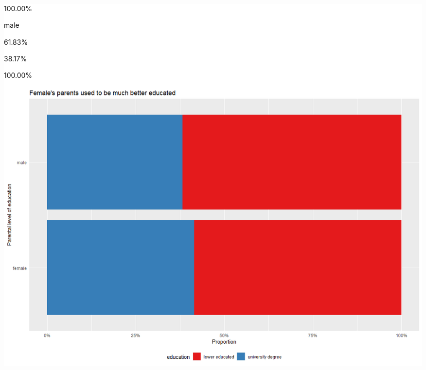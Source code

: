 100.00%

</td>

</tr>

<tr>

<td style="text-align:left;">

male

</td>

<td style="text-align:left;">

61.83%

</td>

<td style="text-align:left;">

38.17%

</td>

<td style="text-align:left;">

100.00%

</td>

</tr>

</tbody>

</table>

<img src="students_results_files/figure-gfm/parental level of education by sex-1.png" style="display: block; margin: auto;" />
